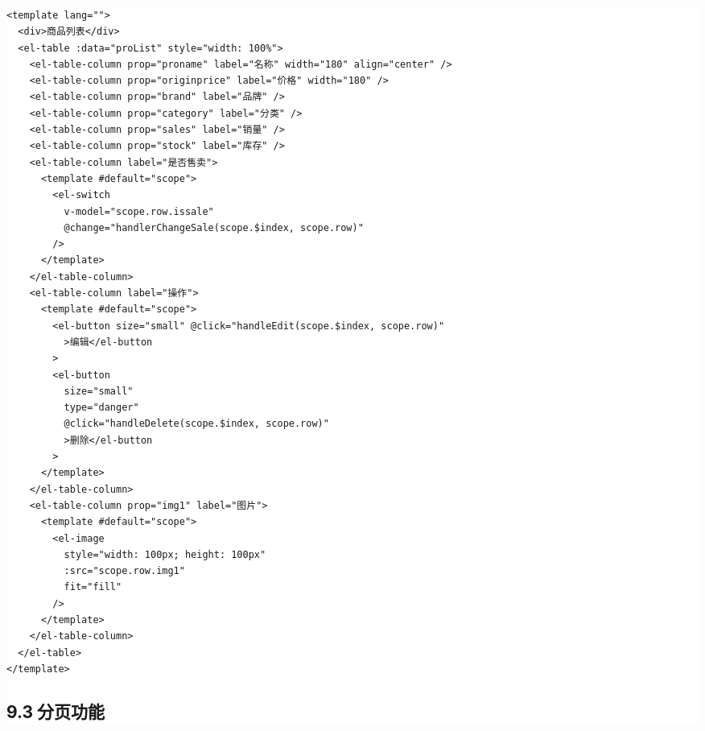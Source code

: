 





```
<template lang="">
  <div>商品列表</div>
  <el-table :data="proList" style="width: 100%">
    <el-table-column prop="proname" label="名称" width="180" align="center" />
    <el-table-column prop="originprice" label="价格" width="180" />
    <el-table-column prop="brand" label="品牌" />
    <el-table-column prop="category" label="分类" />
    <el-table-column prop="sales" label="销量" />
    <el-table-column prop="stock" label="库存" />
    <el-table-column label="是否售卖">
      <template #default="scope">
        <el-switch
          v-model="scope.row.issale"
          @change="handlerChangeSale(scope.$index, scope.row)"
        />
      </template>
    </el-table-column>
    <el-table-column label="操作">
      <template #default="scope">
        <el-button size="small" @click="handleEdit(scope.$index, scope.row)"
          >编辑</el-button
        >
        <el-button
          size="small"
          type="danger"
          @click="handleDelete(scope.$index, scope.row)"
          >删除</el-button
        >
      </template>
    </el-table-column>
    <el-table-column prop="img1" label="图片">
      <template #default="scope">
        <el-image
          style="width: 100px; height: 100px"
          :src="scope.row.img1"
          fit="fill"
        />
      </template>
    </el-table-column>
  </el-table>
</template>
```







## 9.3 分页功能
